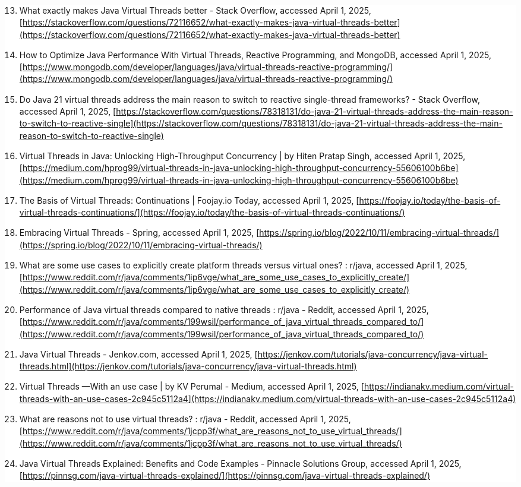 13. What exactly makes Java Virtual Threads better - Stack Overflow, accessed April 1, 2025, [https://stackoverflow.com/questions/72116652/what-exactly-makes-java-virtual-threads-better](https://stackoverflow.com/questions/72116652/what-exactly-makes-java-virtual-threads-better)
    
14. How to Optimize Java Performance With Virtual Threads, Reactive Programming, and MongoDB, accessed April 1, 2025, [https://www.mongodb.com/developer/languages/java/virtual-threads-reactive-programming/](https://www.mongodb.com/developer/languages/java/virtual-threads-reactive-programming/)
    
15. Do Java 21 virtual threads address the main reason to switch to reactive single-thread frameworks? - Stack Overflow, accessed April 1, 2025, [https://stackoverflow.com/questions/78318131/do-java-21-virtual-threads-address-the-main-reason-to-switch-to-reactive-single](https://stackoverflow.com/questions/78318131/do-java-21-virtual-threads-address-the-main-reason-to-switch-to-reactive-single)
    
16. Virtual Threads in Java: Unlocking High-Throughput Concurrency | by Hiten Pratap Singh, accessed April 1, 2025, [https://medium.com/hprog99/virtual-threads-in-java-unlocking-high-throughput-concurrency-55606100b6be](https://medium.com/hprog99/virtual-threads-in-java-unlocking-high-throughput-concurrency-55606100b6be)
    
17. The Basis of Virtual Threads: Continuations | Foojay.io Today, accessed April 1, 2025, [https://foojay.io/today/the-basis-of-virtual-threads-continuations/](https://foojay.io/today/the-basis-of-virtual-threads-continuations/)
    
18. Embracing Virtual Threads - Spring, accessed April 1, 2025, [https://spring.io/blog/2022/10/11/embracing-virtual-threads/](https://spring.io/blog/2022/10/11/embracing-virtual-threads/)
    
19. What are some use cases to explicitly create platform threads versus virtual ones? : r/java, accessed April 1, 2025, [https://www.reddit.com/r/java/comments/1ip6vge/what_are_some_use_cases_to_explicitly_create/](https://www.reddit.com/r/java/comments/1ip6vge/what_are_some_use_cases_to_explicitly_create/)
    
20. Performance of Java virtual threads compared to native threads : r/java - Reddit, accessed April 1, 2025, [https://www.reddit.com/r/java/comments/199wsil/performance_of_java_virtual_threads_compared_to/](https://www.reddit.com/r/java/comments/199wsil/performance_of_java_virtual_threads_compared_to/)
    
21. Java Virtual Threads - Jenkov.com, accessed April 1, 2025, [https://jenkov.com/tutorials/java-concurrency/java-virtual-threads.html](https://jenkov.com/tutorials/java-concurrency/java-virtual-threads.html)
    
22. Virtual Threads —With an use case | by KV Perumal - Medium, accessed April 1, 2025, [https://indianakv.medium.com/virtual-threads-with-an-use-cases-2c945c5112a4](https://indianakv.medium.com/virtual-threads-with-an-use-cases-2c945c5112a4)
    
23. What are reasons not to use virtual threads? : r/java - Reddit, accessed April 1, 2025, [https://www.reddit.com/r/java/comments/1jcpp3f/what_are_reasons_not_to_use_virtual_threads/](https://www.reddit.com/r/java/comments/1jcpp3f/what_are_reasons_not_to_use_virtual_threads/)
    
24. Java Virtual Threads Explained: Benefits and Code Examples - Pinnacle Solutions Group, accessed April 1, 2025, [https://pinnsg.com/java-virtual-threads-explained/](https://pinnsg.com/java-virtual-threads-explained/)